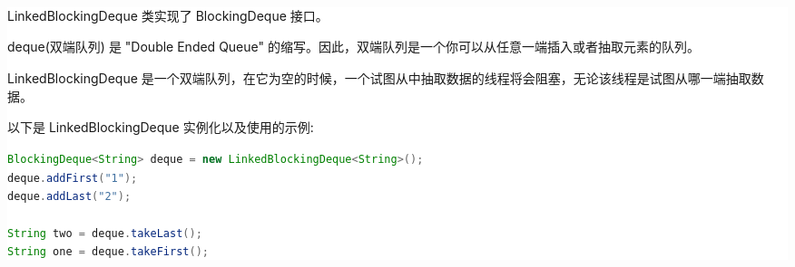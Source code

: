 LinkedBlockingDeque 类实现了 BlockingDeque 接口。

deque(双端队列) 是 "Double Ended Queue" 的缩写。因此，双端队列是一个你可以从任意一端插入或者抽取元素的队列。

LinkedBlockingDeque 是一个双端队列，在它为空的时候，一个试图从中抽取数据的线程将会阻塞，无论该线程是试图从哪一端抽取数据。

以下是 LinkedBlockingDeque 实例化以及使用的示例:

```java
BlockingDeque<String> deque = new LinkedBlockingDeque<String>();
deque.addFirst("1");
deque.addLast("2");
 
String two = deque.takeLast();
String one = deque.takeFirst();
```